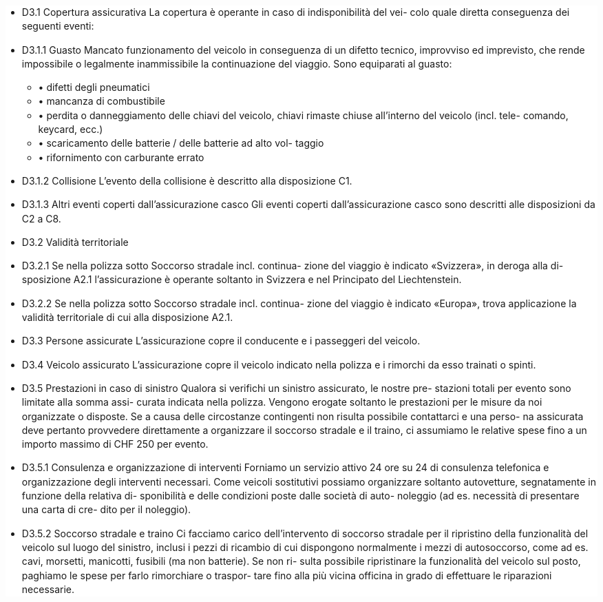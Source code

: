 - D3.1 Copertura assicurativa
La copertura è operante in caso di indisponibilità del vei- colo quale diretta conseguenza dei seguenti eventi:

- D3.1.1 Guasto Mancato funzionamento del veicolo in conseguenza di un difetto tecnico, improvviso ed imprevisto, che rende impossibile o legalmente inammissibile la continuazione del viaggio.
Sono equiparati al guasto:
	* • difetti degli pneumatici
	* • mancanza di combustibile
	* • perdita o danneggiamento delle chiavi del veicolo, chiavi rimaste chiuse all’interno del veicolo (incl. tele- comando, keycard, ecc.)
	* • scaricamento delle batterie / delle batterie ad alto vol- taggio
	* • rifornimento con carburante errato
- D3.1.2 Collisione L’evento della collisione è descritto alla disposizione C1.
- D3.1.3 Altri eventi coperti dall’assicurazione casco
Gli eventi coperti dall’assicurazione casco sono descritti alle disposizioni da C2 a C8.

- D3.2 Validità territoriale
- D3.2.1 Se nella polizza sotto Soccorso stradale incl.
continua- zione del viaggio è indicato «Svizzera», in deroga alla di- sposizione A2.1 l’assicurazione è operante soltanto in Svizzera e nel Principato del Liechtenstein.
- D3.2.2 Se nella polizza sotto Soccorso stradale incl.
continua- zione del viaggio è indicato «Europa», trova applicazione la validità territoriale di cui alla disposizione A2.1.
- D3.3 Persone assicurate
L’assicurazione copre il conducente e i passeggeri del veicolo.

- D3.4 Veicolo assicurato
L’assicurazione copre il veicolo indicato nella polizza e i rimorchi da esso trainati o spinti.

- D3.5 Prestazioni in caso di sinistro
Qualora si verifichi un sinistro assicurato, le nostre pre- stazioni totali per evento sono limitate alla somma assi- curata indicata nella polizza.
Vengono erogate soltanto le prestazioni per le misure da noi organizzate o disposte.
Se a causa delle circostanze contingenti non risulta possibile contattarci e una perso- na assicurata deve pertanto provvedere direttamente a organizzare il soccorso stradale e il traino, ci assumiamo le relative spese fino a un importo massimo di CHF 250 per evento.

- D3.5.1 Consulenza e organizzazione di interventi
Forniamo un servizio attivo 24 ore su 24 di consulenza telefonica e organizzazione degli interventi necessari.
Come veicoli sostitutivi possiamo organizzare soltanto autovetture, segnatamente in funzione della relativa di- sponibilità e delle condizioni poste dalle società di auto- noleggio (ad es. necessità di presentare una carta di cre- dito per il noleggio).

- D3.5.2 Soccorso stradale e traino
Ci facciamo carico dell’intervento di soccorso stradale per il ripristino della funzionalità del veicolo sul luogo del sinistro, inclusi i pezzi di ricambio di cui dispongono normalmente i mezzi di autosoccorso, come ad es.
cavi, morsetti, manicotti, fusibili (ma non batterie).
Se non ri- sulta possibile ripristinare la funzionalità del veicolo sul posto, paghiamo le spese per farlo rimorchiare o traspor- tare fino alla più vicina officina in grado di effettuare le riparazioni necessarie.
